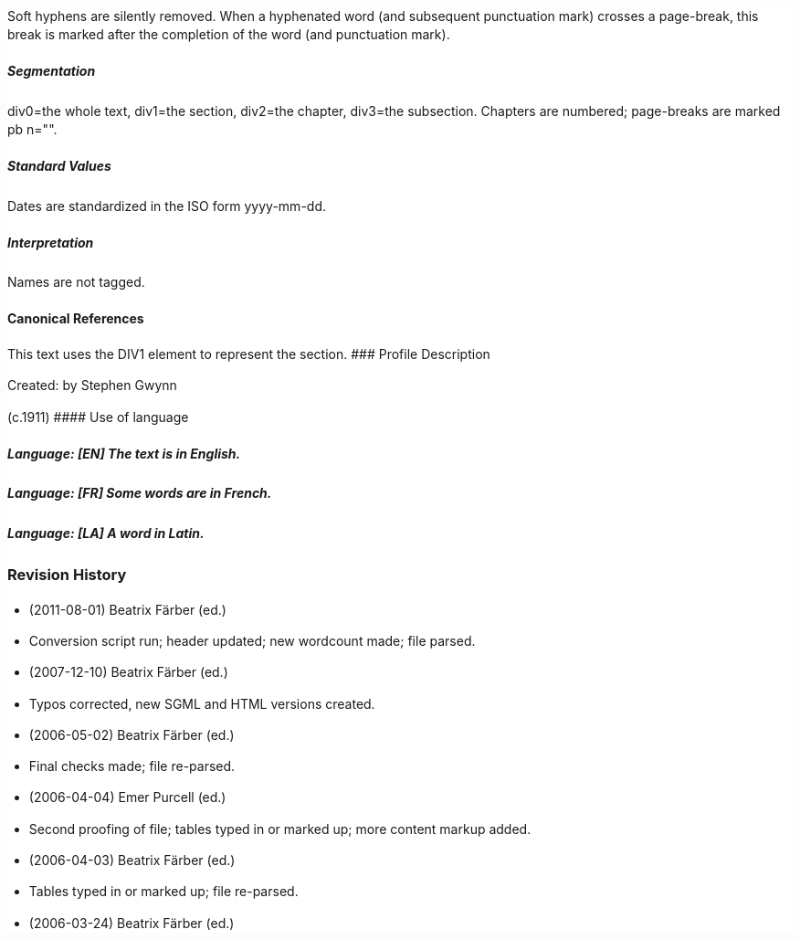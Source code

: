 
Soft hyphens are silently removed. When a hyphenated word (and subsequent punctuation mark) crosses a page-break, this break is marked after the completion of the word (and punctuation mark).


##### Segmentation


div0=the whole text, div1=the section, div2=the chapter, div3=the subsection. Chapters are numbered; page-breaks are marked pb n="".


##### Standard Values


Dates are standardized in the ISO form yyyy-mm-dd.


##### Interpretation


Names are not tagged.


#### Canonical References


This text uses the DIV1 element to represent the section. ### Profile Description


Created: by Stephen Gwynn

 (c.1911) #### Use of language


##### Language: [EN] The text is in English.


##### Language: [FR] Some words are in French.


##### Language: [LA] A word in Latin.


### Revision History


* (2011-08-01) Beatrix Färber (ed.)

* Conversion script run; header updated; new wordcount made; file parsed.
* (2007-12-10) Beatrix Färber (ed.)

* Typos corrected, new SGML and HTML versions created.
* (2006-05-02) Beatrix Färber (ed.)

* Final checks made; file re-parsed.
* (2006-04-04) Emer Purcell (ed.)

* Second proofing of file; tables typed in or marked up; more content markup added.
* (2006-04-03) Beatrix Färber (ed.)

* Tables typed in or marked up; file re-parsed.
* (2006-03-24) Beatrix Färber (ed.)
